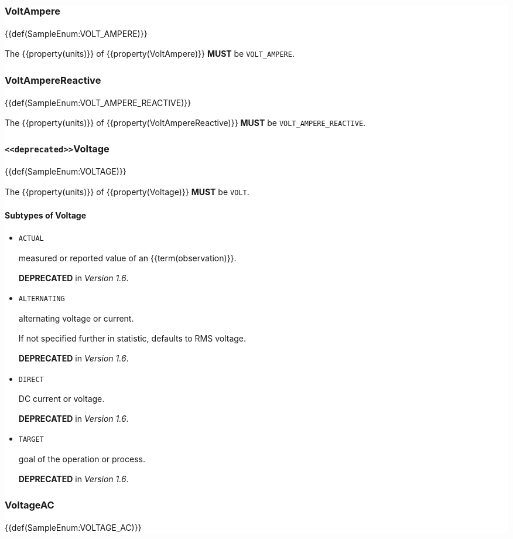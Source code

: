 ### VoltAmpere

{{def(SampleEnum:VOLT_AMPERE)}}



The {{property(units)}} of {{property(VoltAmpere)}} **MUST** be `VOLT_AMPERE`.

### VoltAmpereReactive

{{def(SampleEnum:VOLT_AMPERE_REACTIVE)}}



The {{property(units)}} of {{property(VoltAmpereReactive)}} **MUST** be `VOLT_AMPERE_REACTIVE`.

### `<<deprecated>>`Voltage

{{def(SampleEnum:VOLTAGE)}}



The {{property(units)}} of {{property(Voltage)}} **MUST** be `VOLT`.

#### Subtypes of Voltage

* `ACTUAL`

    measured or reported value of an {{term(observation)}}.
    
    **DEPRECATED** in *Version 1.6*.

    

* `ALTERNATING`

    alternating voltage or current. 
    
    If not specified further in statistic, defaults to RMS voltage. 
    
    **DEPRECATED** in *Version 1.6*.

    

* `DIRECT`

    DC current or voltage.
    
    **DEPRECATED** in *Version 1.6*.

    

* `TARGET`

    goal of the operation or process.
    
    **DEPRECATED** in *Version 1.6*.

    

### VoltageAC

{{def(SampleEnum:VOLTAGE_AC)}}


